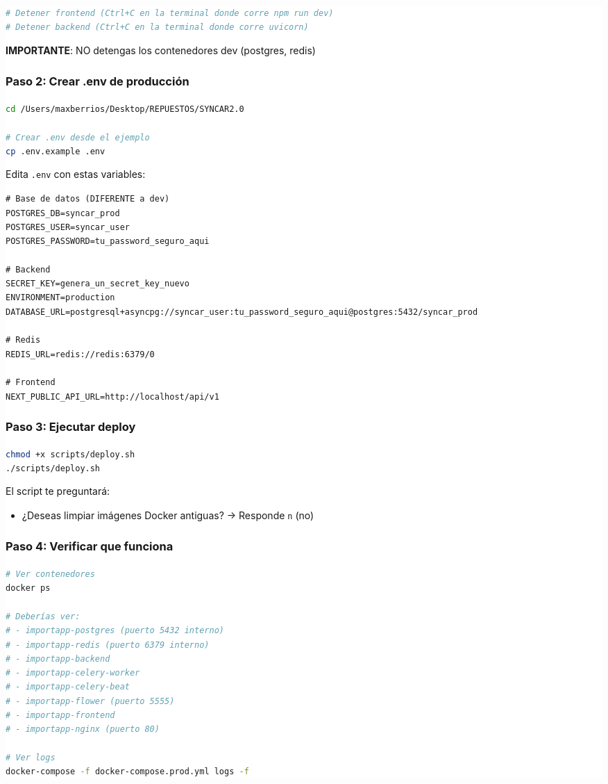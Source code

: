```bash
# Detener frontend (Ctrl+C en la terminal donde corre npm run dev)
# Detener backend (Ctrl+C en la terminal donde corre uvicorn)
```

**IMPORTANTE**: NO detengas los contenedores dev (postgres, redis)

### Paso 2: Crear .env de producción

```bash
cd /Users/maxberrios/Desktop/REPUESTOS/SYNCAR2.0

# Crear .env desde el ejemplo
cp .env.example .env
```

Edita `.env` con estas variables:

```env
# Base de datos (DIFERENTE a dev)
POSTGRES_DB=syncar_prod
POSTGRES_USER=syncar_user
POSTGRES_PASSWORD=tu_password_seguro_aqui

# Backend
SECRET_KEY=genera_un_secret_key_nuevo
ENVIRONMENT=production
DATABASE_URL=postgresql+asyncpg://syncar_user:tu_password_seguro_aqui@postgres:5432/syncar_prod

# Redis
REDIS_URL=redis://redis:6379/0

# Frontend
NEXT_PUBLIC_API_URL=http://localhost/api/v1
```

### Paso 3: Ejecutar deploy

```bash
chmod +x scripts/deploy.sh
./scripts/deploy.sh
```

El script te preguntará:
- ¿Deseas limpiar imágenes Docker antiguas? → Responde `n` (no)

### Paso 4: Verificar que funciona

```bash
# Ver contenedores
docker ps

# Deberías ver:
# - importapp-postgres (puerto 5432 interno)
# - importapp-redis (puerto 6379 interno)
# - importapp-backend
# - importapp-celery-worker
# - importapp-celery-beat
# - importapp-flower (puerto 5555)
# - importapp-frontend
# - importapp-nginx (puerto 80)

# Ver logs
docker-compose -f docker-compose.prod.yml logs -f
```
